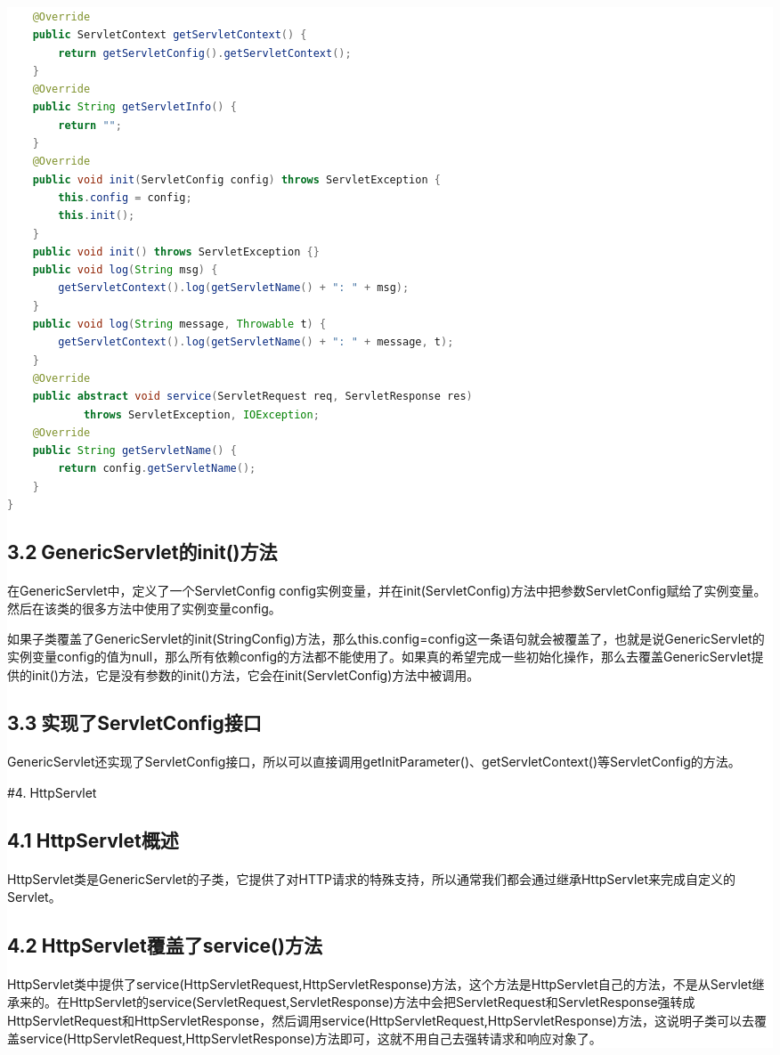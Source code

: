 ```java
    @Override
    public ServletContext getServletContext() {
        return getServletConfig().getServletContext();
    }
    @Override
    public String getServletInfo() {
        return "";
    }
    @Override
    public void init(ServletConfig config) throws ServletException {
        this.config = config;
        this.init();
    }
    public void init() throws ServletException {}
    public void log(String msg) {
        getServletContext().log(getServletName() + ": " + msg);
    }
    public void log(String message, Throwable t) {
        getServletContext().log(getServletName() + ": " + message, t);
    }
    @Override
    public abstract void service(ServletRequest req, ServletResponse res)
            throws ServletException, IOException;
    @Override
    public String getServletName() {
        return config.getServletName();
    }
}
```

## **3.2 GenericServlet的init()方法**
在GenericServlet中，定义了一个ServletConfig config实例变量，并在init(ServletConfig)方法中把参数ServletConfig赋给了实例变量。然后在该类的很多方法中使用了实例变量config。

如果子类覆盖了GenericServlet的init(StringConfig)方法，那么this.config=config这一条语句就会被覆盖了，也就是说GenericServlet的实例变量config的值为null，那么所有依赖config的方法都不能使用了。如果真的希望完成一些初始化操作，那么去覆盖GenericServlet提供的init()方法，它是没有参数的init()方法，它会在init(ServletConfig)方法中被调用。

## **3.3 实现了ServletConfig接口**
GenericServlet还实现了ServletConfig接口，所以可以直接调用getInitParameter()、getServletContext()等ServletConfig的方法。

#4. HttpServlet

## **4.1 HttpServlet概述**
HttpServlet类是GenericServlet的子类，它提供了对HTTP请求的特殊支持，所以通常我们都会通过继承HttpServlet来完成自定义的Servlet。

## **4.2 HttpServlet覆盖了service()方法**
HttpServlet类中提供了service(HttpServletRequest,HttpServletResponse)方法，这个方法是HttpServlet自己的方法，不是从Servlet继承来的。在HttpServlet的service(ServletRequest,ServletResponse)方法中会把ServletRequest和ServletResponse强转成HttpServletRequest和HttpServletResponse，然后调用service(HttpServletRequest,HttpServletResponse)方法，这说明子类可以去覆盖service(HttpServletRequest,HttpServletResponse)方法即可，这就不用自己去强转请求和响应对象了。
